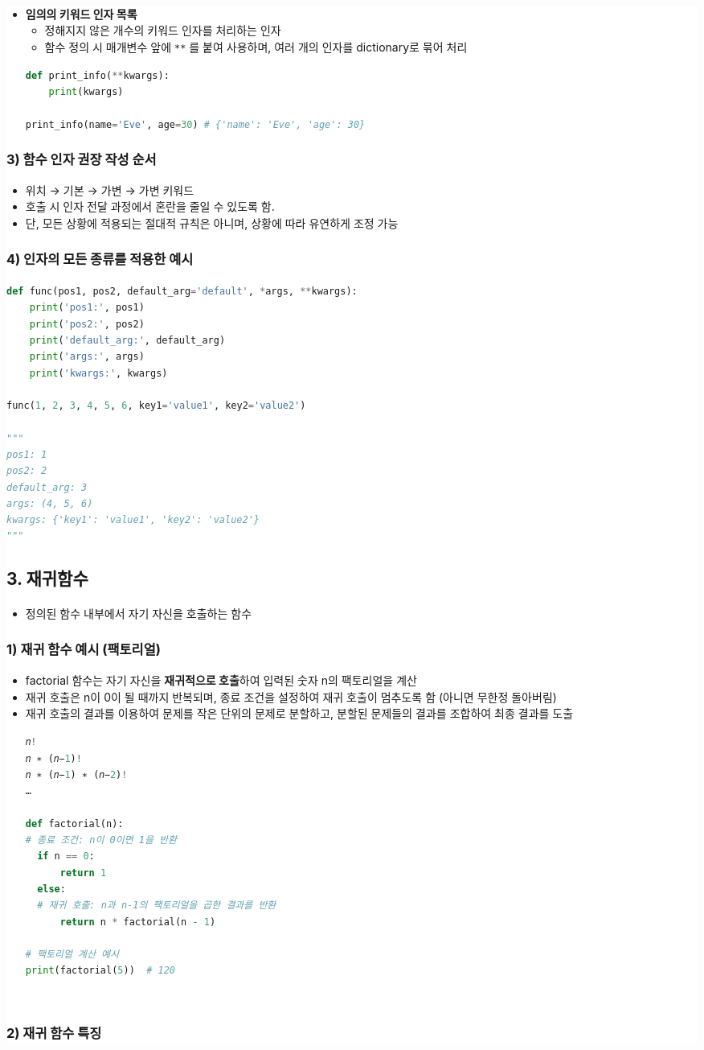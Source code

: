 - **임의의 키워드 인자 목록**
  - 정해지지 않은 개수의 키워드 인자를 처리하는 인자
  - 함수 정의 시 매개변수 앞에 `**` 를 붙여 사용하며, 여러 개의 인자를 dictionary로 묶어 처리
  ```python
  def print_info(**kwargs):
      print(kwargs)

  print_info(name='Eve', age=30) # {'name': 'Eve', 'age': 30}
  ```

### 3) 함수 인자 권장 작성 순서
- 위치 → 기본 → 가변 → 가변 키워드
- 호출 시 인자 전달 과정에서 혼란을 줄일 수 있도록 함.
- 단, 모든 상황에 적용되는 절대적 규칙은 아니며, 상황에 따라 유연하게 조정 가능

### 4) 인자의 모든 종류를 적용한 예시
```python
def func(pos1, pos2, default_arg='default', *args, **kwargs):
    print('pos1:', pos1)
    print('pos2:', pos2)
    print('default_arg:', default_arg)
    print('args:', args)
    print('kwargs:', kwargs)

func(1, 2, 3, 4, 5, 6, key1='value1', key2='value2')

"""
pos1: 1
pos2: 2
default_arg: 3
args: (4, 5, 6)
kwargs: {'key1': 'value1', 'key2': 'value2'}
"""
```


## 3. 재귀함수
- 정의된 함수 내부에서 자기 자신을 호출하는 함수

### 1) 재귀 함수 예시 (팩토리얼)
-  factorial 함수는 자기 자신을 **재귀적으로 호출**하여 입력된 숫자 n의 팩토리얼을 계산
- 재귀 호출은 n이 0이 될 때까지 반복되며, 종료 조건을 설정하여 재귀 호출이 멈추도록 함
(아니면 무한정 돌아버림)
- 재귀 호출의 결과를 이용하여 문제를 작은 단위의 문제로 분할하고, 분할된 문제들의 결과를 조합하여 최종 결과를 도출
  ```python
  𝑛!
  𝑛 ∗ (𝑛−1)!
  𝑛 ∗ (𝑛−1) ∗ (𝑛−2)!
  …

  def factorial(n):
  # 종료 조건: n이 0이면 1을 반환
    if n == 0:
        return 1
    else:
    # 재귀 호출: n과 n-1의 팩토리얼을 곱한 결과를 반환
        return n * factorial(n - 1)

  # 팩토리얼 계산 예시
  print(factorial(5))  # 120
<br>

### 2)  재귀 함수 특징

  ```